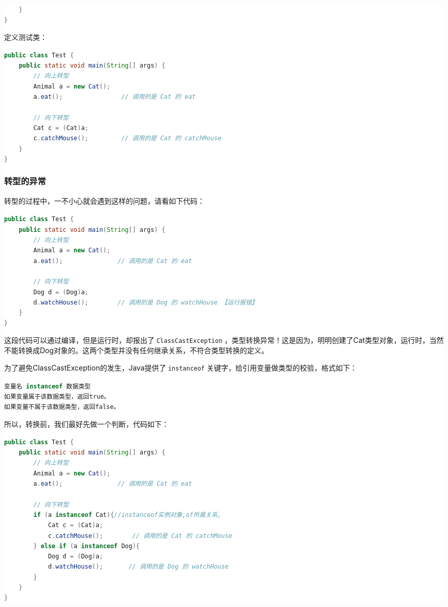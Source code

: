 ```java
    }  
}
```

定义测试类：

```java
public class Test {
    public static void main(String[] args) {
        // 向上转型  
        Animal a = new Cat();  
        a.eat(); 				// 调用的是 Cat 的 eat

        // 向下转型  
        Cat c = (Cat)a;       
        c.catchMouse(); 		// 调用的是 Cat 的 catchMouse
    }  
}
```

### 转型的异常

转型的过程中，一不小心就会遇到这样的问题，请看如下代码：

```java
public class Test {
    public static void main(String[] args) {
        // 向上转型  
        Animal a = new Cat();  
        a.eat();               // 调用的是 Cat 的 eat

        // 向下转型  
        Dog d = (Dog)a;       
        d.watchHouse();        // 调用的是 Dog 的 watchHouse 【运行报错】
    }  
}
```

这段代码可以通过编译，但是运行时，却报出了 `ClassCastException` ，类型转换异常！这是因为，明明创建了Cat类型对象，运行时，当然不能转换成Dog对象的。这两个类型并没有任何继承关系，不符合类型转换的定义。

为了避免ClassCastException的发生，Java提供了 `instanceof` 关键字，给引用变量做类型的校验，格式如下：

```java
变量名 instanceof 数据类型 
如果变量属于该数据类型，返回true。
如果变量不属于该数据类型，返回false。
```

所以，转换前，我们最好先做一个判断，代码如下：

```java
public class Test {
    public static void main(String[] args) {
        // 向上转型  
        Animal a = new Cat();  
        a.eat();               // 调用的是 Cat 的 eat

        // 向下转型  
        if (a instanceof Cat){//instanceof实例对象,of所属关系,
            Cat c = (Cat)a;       
            c.catchMouse();        // 调用的是 Cat 的 catchMouse
        } else if (a instanceof Dog){
            Dog d = (Dog)a;       
            d.watchHouse();       // 调用的是 Dog 的 watchHouse
        }
    }  
}
```